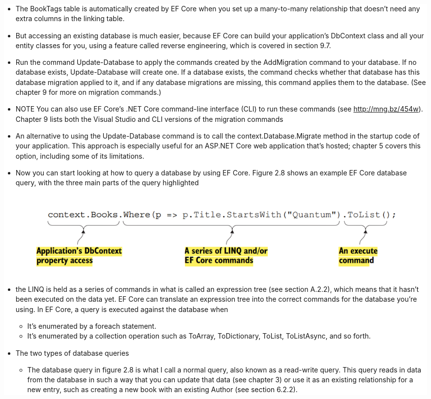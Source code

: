 *  The BookTags table is automatically created by EF Core
when you set up a many-to-many relationship that
doesn’t need any extra columns in the linking table.

* But accessing an existing database is much easier, because EF Core
can build your application’s DbContext class and all your entity classes for you, using
a feature called reverse engineering, which is covered in section 9.7.

* Run the command Update-Database to apply the commands created by the AddMigration command to your database. If no database exists, Update-Database
will create one. If a database exists, the command checks whether that database
has this database migration applied to it, and if any database migrations are
missing, this command applies them to the database. (See chapter 9 for more
on migration commands.)

* NOTE You can also use EF Core’s .NET Core command-line interface (CLI)
to run these commands (see http://mng.bz/454w). Chapter 9 lists both the
Visual Studio and CLI versions of the migration commands




* An alternative to using the Update-Database command is to call the context.Database.Migrate method in the startup code of your application. This approach is especially useful for an ASP.NET Core web application that’s hosted; chapter 5 covers this
option, including some of its limitations.

* Now you can start looking at how to query a database by using EF Core. Figure 2.8
shows an example EF Core database query, with the three main parts of the query highlighted

  ![Alt text](image.png)

* the LINQ is held
as a series of commands in what is called an expression tree (see section A.2.2), which
means that it hasn’t been executed on the data yet. EF Core can translate an expression tree into the correct commands for the database you’re using. In EF Core, a
query is executed against the database when
  *  It’s enumerated by a foreach statement.
  * It’s enumerated by a collection operation such as ToArray, ToDictionary,
ToList, ToListAsync, and so forth.

* The two types of database queries
  * The database query in figure 2.8 is what I call a normal query, also known as a read-write
query. This query reads in data from the database in such a way that you can update
that data (see chapter 3) or use it as an existing relationship for a new entry, such as
creating a new book with an existing Author (see section 6.2.2). 
